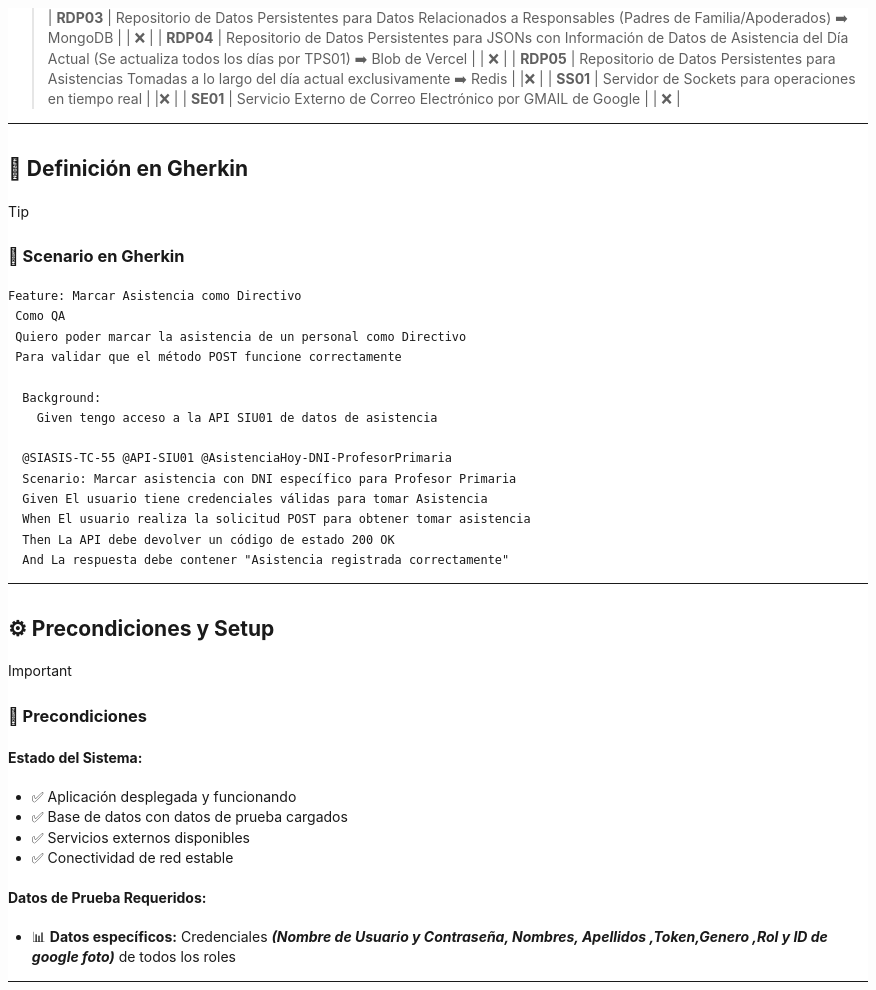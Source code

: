 > | **RDP03** | Repositorio de Datos Persistentes para Datos Relacionados a Responsables (Padres de Familia/Apoderados) ➡️ MongoDB                                              |    | ❌ |
> | **RDP04** | Repositorio de Datos Persistentes para JSONs con Información de Datos de Asistencia del Día Actual (Se actualiza todos los días por TPS01) ➡️ Blob de Vercel |    | ❌ |
> | **RDP05** | Repositorio de Datos Persistentes para Asistencias Tomadas a lo largo del día actual exclusivamente ➡️ Redis                                                   |  |❌    |
> |  **SS01**  | Servidor de Sockets para operaciones en tiempo real                                                                                                               |  |❌    |
> |  **SE01**  | Servicio Externo de Correo Electrónico por GMAIL de Google                                                                                                       |    | ❌ |

---

## 📝 Definición en Gherkin

> [!TIP]
>
> ### 🥒 Scenario en Gherkin
>
> ```gherkin
> Feature: Marcar Asistencia como Directivo
>  Como QA
>  Quiero poder marcar la asistencia de un personal como Directivo
>  Para validar que el método POST funcione correctamente
>
>   Background:
>     Given tengo acceso a la API SIU01 de datos de asistencia
>
>   @SIASIS-TC-55 @API-SIU01 @AsistenciaHoy-DNI-ProfesorPrimaria
>   Scenario: Marcar asistencia con DNI específico para Profesor Primaria
>   Given El usuario tiene credenciales válidas para tomar Asistencia
>   When El usuario realiza la solicitud POST para obtener tomar asistencia
>   Then La API debe devolver un código de estado 200 OK
>   And La respuesta debe contener "Asistencia registrada correctamente"
> ```

---

## ⚙️ Precondiciones y Setup

> [!IMPORTANT]
>
> ### 🔧 Precondiciones
>
> #### Estado del Sistema:
>
> - ✅ Aplicación desplegada y funcionando
> - ✅ Base de datos con datos de prueba cargados
> - ✅ Servicios externos disponibles
> - ✅ Conectividad de red estable
>
> #### Datos de Prueba Requeridos:
>
> - 📊 **Datos específicos:** Credenciales **_(Nombre de Usuario y Contraseña, Nombres, Apellidos ,Token,Genero ,Rol y ID de google foto)_** de todos los roles

---